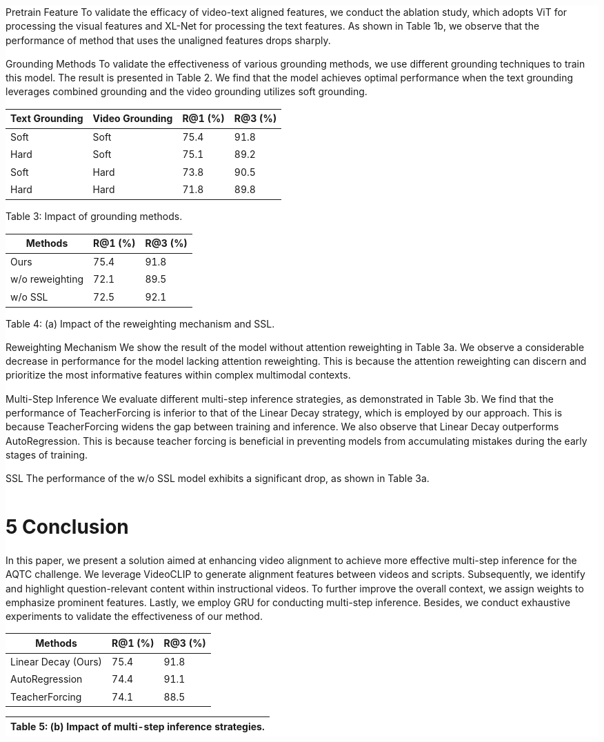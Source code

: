 Pretrain Feature To validate the efficacy of video-text aligned features, we conduct the ablation study, which adopts ViT for processing the visual features and XL-Net for processing the text features. As shown in Table 1b, we observe that the performance of method that uses the unaligned features drops sharply.

Grounding Methods To validate the effectiveness of various grounding methods, we use different grounding techniques to train this model. The result is presented in Table 2. We find that the model achieves optimal performance when the text grounding leverages combined grounding and the video grounding utilizes soft grounding.

| Text Grounding | Video Grounding | R@1 (%) | R@3 (%) |
| --- | --- | --- | --- |
| Soft | Soft | 75.4 | 91.8 |
| Hard | Soft | 75.1 | 89.2 |
| Soft | Hard | 73.8 | 90.5 |
| Hard | Hard | 71.8 | 89.8 |

Table 3: Impact of grounding methods.

| Methods | R@1 (%) | R@3 (%) |
| --- | --- | --- |
| Ours | 75.4 | 91.8 |
| w/o reweighting | 72.1 | 89.5 |
| w/o SSL | 72.5 | 92.1 |

Table 4: (a) Impact of the reweighting mechanism and SSL.

Reweighting Mechanism We show the result of the model without attention reweighting in Table 3a. We observe a considerable decrease in performance for the model lacking attention reweighting. This is because the attention reweighting can discern and prioritize the most informative features within complex multimodal contexts.

Multi-Step Inference We evaluate different multi-step inference strategies, as demonstrated in Table 3b. We find that the performance of TeacherForcing is inferior to that of the Linear Decay strategy, which is employed by our approach. This is because TeacherForcing widens the gap between training and inference. We also observe that Linear Decay outperforms AutoRegression. This is because teacher forcing is beneficial in preventing models from accumulating mistakes during the early stages of training.

SSL The performance of the w/o SSL model exhibits a significant drop, as shown in Table 3a.

# 5 Conclusion

In this paper, we present a solution aimed at enhancing video alignment to achieve more effective multi-step inference for the AQTC challenge. We leverage VideoCLIP to generate alignment features between videos and scripts. Subsequently, we identify and highlight question-relevant content within instructional videos. To further improve the overall context, we assign weights to emphasize prominent features. Lastly, we employ GRU for conducting multi-step inference. Besides, we conduct exhaustive experiments to validate the effectiveness of our method.

| Methods | R@1 (%) | R@3 (%) |
| --- | --- | --- |
| Linear Decay (Ours) | 75.4 | 91.8 |
| AutoRegression | 74.4 | 91.1 |
| TeacherForcing | 74.1 | 88.5 |

| Table 5: (b) Impact of multi-step inference strategies. |
| --- |

